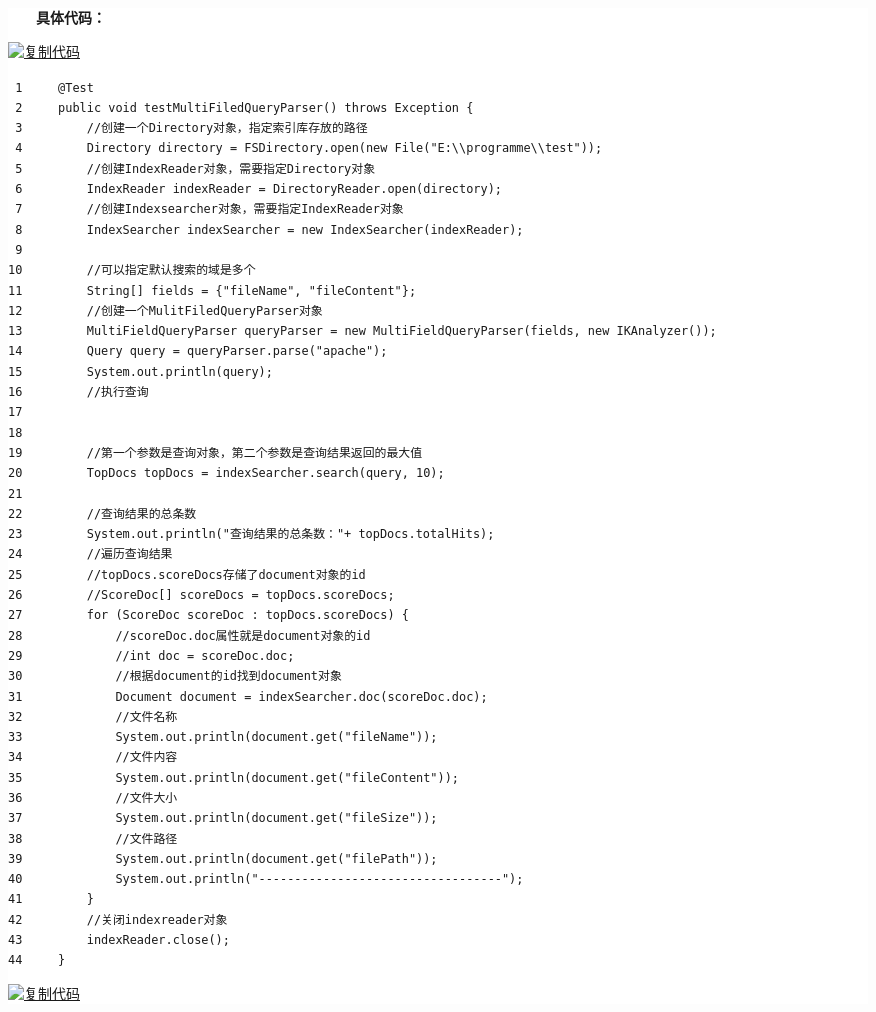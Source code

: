　　**具体代码：**

[![复制代码](https://common.cnblogs.com/images/copycode.gif)](javascript:void(0);)

```
 1     @Test
 2     public void testMultiFiledQueryParser() throws Exception {
 3         //创建一个Directory对象，指定索引库存放的路径
 4         Directory directory = FSDirectory.open(new File("E:\\programme\\test"));
 5         //创建IndexReader对象，需要指定Directory对象
 6         IndexReader indexReader = DirectoryReader.open(directory);
 7         //创建Indexsearcher对象，需要指定IndexReader对象
 8         IndexSearcher indexSearcher = new IndexSearcher(indexReader);
 9         
10         //可以指定默认搜索的域是多个
11         String[] fields = {"fileName", "fileContent"};
12         //创建一个MulitFiledQueryParser对象
13         MultiFieldQueryParser queryParser = new MultiFieldQueryParser(fields, new IKAnalyzer());
14         Query query = queryParser.parse("apache");
15         System.out.println(query);
16         //执行查询
17 
18 
19         //第一个参数是查询对象，第二个参数是查询结果返回的最大值
20         TopDocs topDocs = indexSearcher.search(query, 10);
21         
22         //查询结果的总条数
23         System.out.println("查询结果的总条数："+ topDocs.totalHits);
24         //遍历查询结果
25         //topDocs.scoreDocs存储了document对象的id
26         //ScoreDoc[] scoreDocs = topDocs.scoreDocs;
27         for (ScoreDoc scoreDoc : topDocs.scoreDocs) {
28             //scoreDoc.doc属性就是document对象的id
29             //int doc = scoreDoc.doc;
30             //根据document的id找到document对象
31             Document document = indexSearcher.doc(scoreDoc.doc);
32             //文件名称
33             System.out.println(document.get("fileName"));
34             //文件内容
35             System.out.println(document.get("fileContent"));
36             //文件大小
37             System.out.println(document.get("fileSize"));
38             //文件路径
39             System.out.println(document.get("filePath"));
40             System.out.println("----------------------------------");
41         }
42         //关闭indexreader对象
43         indexReader.close();
44     }
```

[![复制代码](https://common.cnblogs.com/images/copycode.gif)](javascript:void(0);)
